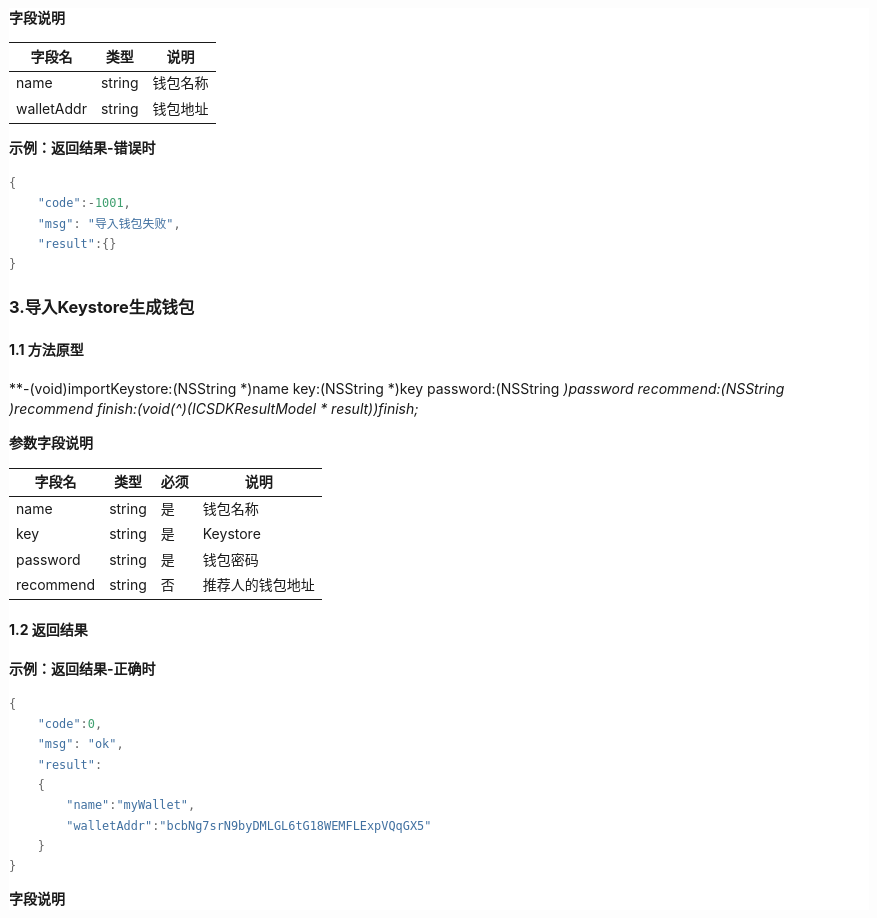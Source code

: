 **字段说明**

| 字段名     | 类型   | 说明     |
| ---------- | ------ | -------- |
| name       | string | 钱包名称 |
| walletAddr | string | 钱包地址 |

**示例：返回结果-错误时**

```java
{
    "code":-1001,
	"msg": "导入钱包失败",
    "result":{}
}
```



### 3.导入Keystore生成钱包

#### 1.1 方法原型

**-(void)importKeystore:(NSString *)name key:(NSString *)key password:(NSString *)password recommend:(NSString *)recommend finish:(void(^)(ICSDKResultModel * result))finish;**

**参数字段说明**

| 字段名    | 类型   | 必须 | 说明             |
| --------- | ------ | ---- | ---------------- |
| name      | string | 是   | 钱包名称         |
| key       | string | 是   | Keystore         |
| password  | string | 是   | 钱包密码         |
| recommend | string | 否   | 推荐人的钱包地址 |

#### 1.2 返回结果

**示例：返回结果-正确时**

```java
{
    "code":0,
	"msg": "ok",
	"result": 
	{	
		"name":"myWallet",
        "walletAddr":"bcbNg7srN9byDMLGL6tG18WEMFLExpVQqGX5"
	}
}

```

**字段说明**

